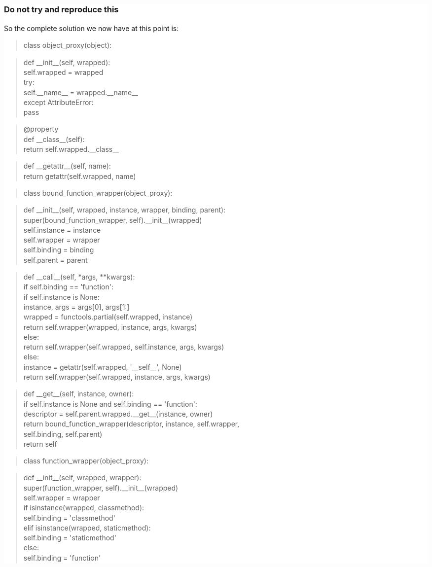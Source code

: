 

###  Do not try and reproduce this

  
So the complete solution we now have at this point is:  


> class object\_proxy\(object\): 

> def \_\_init\_\_\(self, wrapped\):  
>  self.wrapped = wrapped  
>  try:  
>  self.\_\_name\_\_ = wrapped.\_\_name\_\_  
>  except AttributeError:  
>  pass 

> @property  
>  def \_\_class\_\_\(self\):  
>  return self.wrapped.\_\_class\_\_ 

> def \_\_getattr\_\_\(self, name\):  
>  return getattr\(self.wrapped, name\) 

> class bound\_function\_wrapper\(object\_proxy\): 

> def \_\_init\_\_\(self, wrapped, instance, wrapper, binding, parent\):  
>  super\(bound\_function\_wrapper, self\).\_\_init\_\_\(wrapped\)  
>  self.instance = instance  
>  self.wrapper = wrapper  
>  self.binding = binding  
>  self.parent = parent 

> def \_\_call\_\_\(self, \*args, \*\*kwargs\):  
>  if self.binding == 'function':  
>  if self.instance is None:  
>  instance, args = args\[0\], args\[1:\]  
>  wrapped = functools.partial\(self.wrapped, instance\)  
>  return self.wrapper\(wrapped, instance, args, kwargs\)  
>  else:  
>  return self.wrapper\(self.wrapped, self.instance, args, kwargs\)  
>  else:  
>  instance = getattr\(self.wrapped, '\_\_self\_\_', None\)  
>  return self.wrapper\(self.wrapped, instance, args, kwargs\) 

> def \_\_get\_\_\(self, instance, owner\):  
>  if self.instance is None and self.binding == 'function':  
>  descriptor = self.parent.wrapped.\_\_get\_\_\(instance, owner\)  
>  return bound\_function\_wrapper\(descriptor, instance, self.wrapper,  
>  self.binding, self.parent\)  
>  return self 

> class function\_wrapper\(object\_proxy\): 

> def \_\_init\_\_\(self, wrapped, wrapper\):  
>  super\(function\_wrapper, self\).\_\_init\_\_\(wrapped\)  
>  self.wrapper = wrapper  
>  if isinstance\(wrapped, classmethod\):  
>  self.binding = 'classmethod'  
>  elif isinstance\(wrapped, staticmethod\):  
>  self.binding = 'staticmethod'  
>  else:  
>  self.binding = 'function' 
